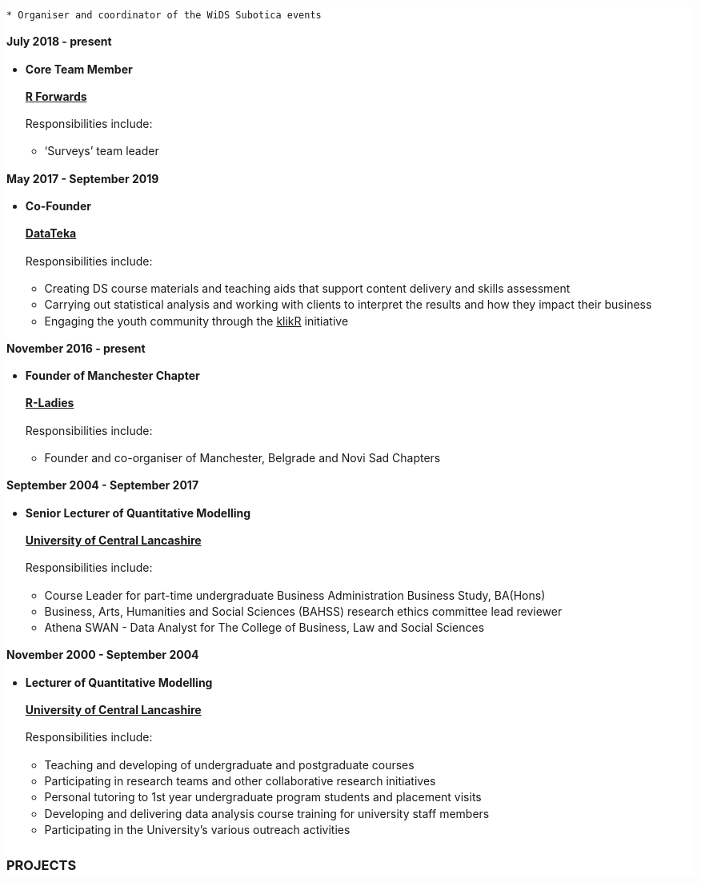     * Organiser and coordinator of the WiDS Subotica events


 
**July 2018 - present**

- **Core Team Member**
  
  [**R Forwards**](https://forwards.github.io/)

    Responsibilities include:

    * ‘Surveys’ team leader


**May 2017 - September 2019**

- **Co-Founder**
  
  [**DataTeka**](https://www.datateka.com)

    Responsibilities include:
    * Creating DS course materials and teaching aids that support content delivery and skills assessment
    * Carrying out statistical analysis and working with clients to interpret the results and how they impact their business
    * Engaging the youth community through the [klikR](http://klikr.rbind.io) initiative
    
**November 2016 - present**  

- **Founder of Manchester Chapter**
  
  [**R-Ladies**](https://rladies.org)

    Responsibilities include:
    * Founder and co-organiser of Manchester, Belgrade and Novi Sad Chapters
    
**September 2004 - September 2017**

- **Senior Lecturer of Quantitative Modelling**
  
  [**University of Central Lancashire**](https://www.uclan.ac.uk)

    Responsibilities include:
    * Course Leader for part-time undergraduate Business Administration Business Study, BA(Hons)
    * Business, Arts, Humanities and Social Sciences (BAHSS) research ethics committee lead reviewer
    * Athena SWAN - Data Analyst for The College of Business, Law and Social Sciences 

**November 2000 - September 2004**

- **Lecturer of Quantitative Modelling**
  
  [**University of Central Lancashire**](https://www.uclan.ac.uk)

    Responsibilities include:
    * Teaching and developing of undergraduate and postgraduate courses
    * Participating in research teams and other collaborative research initiatives
    * Personal tutoring to 1st year undergraduate program students and placement visits
    *	Developing and delivering data analysis course training for university staff members
    *	Participating in the University’s various outreach activities


### PROJECTS

